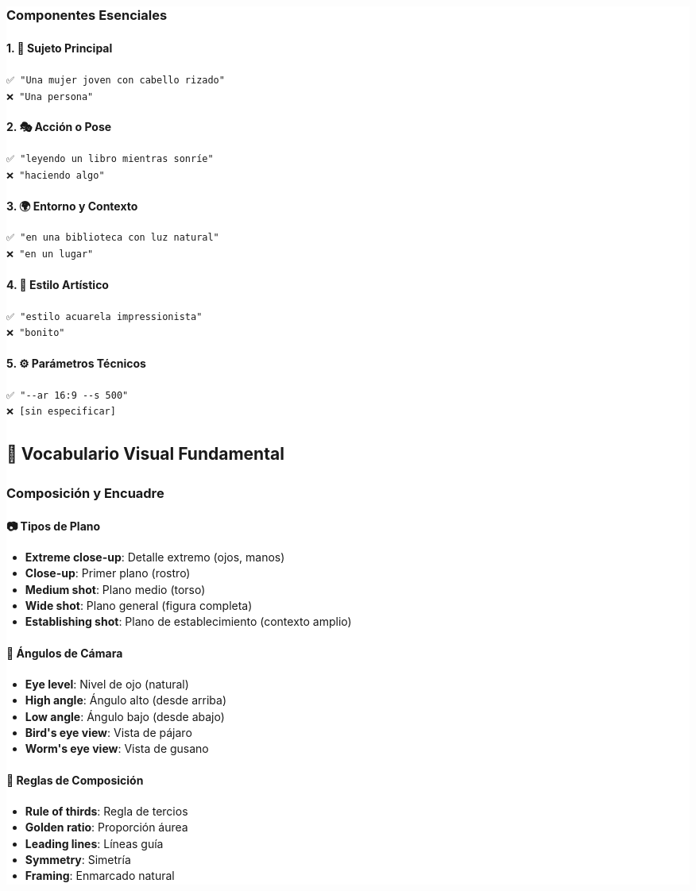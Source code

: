 ### Componentes Esenciales

#### 1. 🎯 **Sujeto Principal**
```
✅ "Una mujer joven con cabello rizado"
❌ "Una persona"
```

#### 2. 🎭 **Acción o Pose**
```
✅ "leyendo un libro mientras sonríe"
❌ "haciendo algo"
```

#### 3. 🌍 **Entorno y Contexto**
```
✅ "en una biblioteca con luz natural"
❌ "en un lugar"
```

#### 4. 🎨 **Estilo Artístico**
```
✅ "estilo acuarela impressionista"
❌ "bonito"
```

#### 5. ⚙️ **Parámetros Técnicos**
```
✅ "--ar 16:9 --s 500"
❌ [sin especificar]
```

## 🎨 Vocabulario Visual Fundamental

### Composición y Encuadre

#### 📷 **Tipos de Plano**
- **Extreme close-up**: Detalle extremo (ojos, manos)
- **Close-up**: Primer plano (rostro)
- **Medium shot**: Plano medio (torso)
- **Wide shot**: Plano general (figura completa)
- **Establishing shot**: Plano de establecimiento (contexto amplio)

#### 📐 **Ángulos de Cámara**
- **Eye level**: Nivel de ojo (natural)
- **High angle**: Ángulo alto (desde arriba)
- **Low angle**: Ángulo bajo (desde abajo)
- **Bird's eye view**: Vista de pájaro
- **Worm's eye view**: Vista de gusano

#### 🎯 **Reglas de Composición**
- **Rule of thirds**: Regla de tercios
- **Golden ratio**: Proporción áurea
- **Leading lines**: Líneas guía
- **Symmetry**: Simetría
- **Framing**: Enmarcado natural
